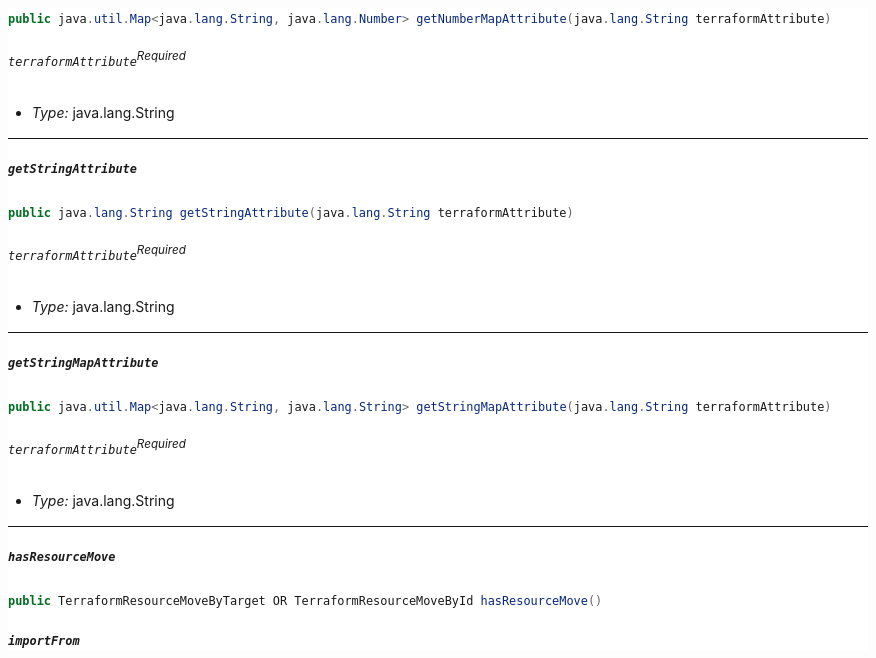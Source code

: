 ```java
public java.util.Map<java.lang.String, java.lang.Number> getNumberMapAttribute(java.lang.String terraformAttribute)
```

###### `terraformAttribute`<sup>Required</sup> <a name="terraformAttribute" id="@cdktf/provider-cloudflare.workerVersion.WorkerVersion.getNumberMapAttribute.parameter.terraformAttribute"></a>

- *Type:* java.lang.String

---

##### `getStringAttribute` <a name="getStringAttribute" id="@cdktf/provider-cloudflare.workerVersion.WorkerVersion.getStringAttribute"></a>

```java
public java.lang.String getStringAttribute(java.lang.String terraformAttribute)
```

###### `terraformAttribute`<sup>Required</sup> <a name="terraformAttribute" id="@cdktf/provider-cloudflare.workerVersion.WorkerVersion.getStringAttribute.parameter.terraformAttribute"></a>

- *Type:* java.lang.String

---

##### `getStringMapAttribute` <a name="getStringMapAttribute" id="@cdktf/provider-cloudflare.workerVersion.WorkerVersion.getStringMapAttribute"></a>

```java
public java.util.Map<java.lang.String, java.lang.String> getStringMapAttribute(java.lang.String terraformAttribute)
```

###### `terraformAttribute`<sup>Required</sup> <a name="terraformAttribute" id="@cdktf/provider-cloudflare.workerVersion.WorkerVersion.getStringMapAttribute.parameter.terraformAttribute"></a>

- *Type:* java.lang.String

---

##### `hasResourceMove` <a name="hasResourceMove" id="@cdktf/provider-cloudflare.workerVersion.WorkerVersion.hasResourceMove"></a>

```java
public TerraformResourceMoveByTarget OR TerraformResourceMoveById hasResourceMove()
```

##### `importFrom` <a name="importFrom" id="@cdktf/provider-cloudflare.workerVersion.WorkerVersion.importFrom"></a>

